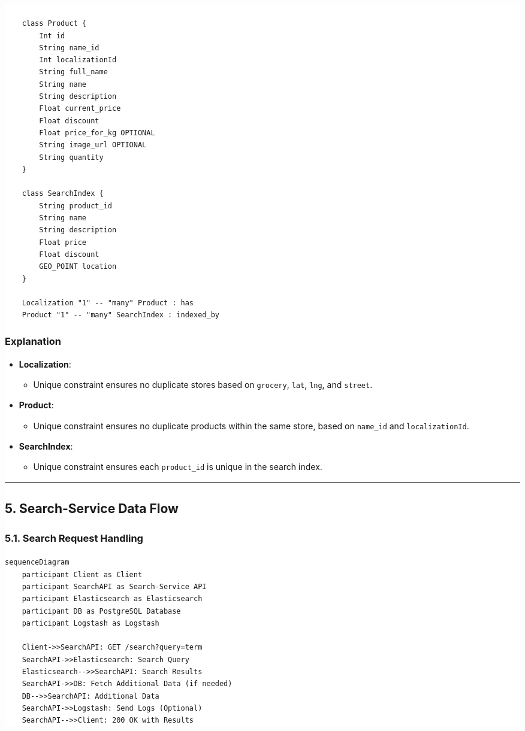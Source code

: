 ```mermaid

    class Product {
        Int id
        String name_id
        Int localizationId
        String full_name
        String name
        String description
        Float current_price
        Float discount
        Float price_for_kg OPTIONAL
        String image_url OPTIONAL
        String quantity
    }

    class SearchIndex {
        String product_id
        String name
        String description
        Float price
        Float discount
        GEO_POINT location
    }

    Localization "1" -- "many" Product : has
    Product "1" -- "many" SearchIndex : indexed_by
```

### Explanation

- **Localization**:
  - Unique constraint ensures no duplicate stores based on `grocery`, `lat`, `lng`, and `street`.

- **Product**:
  - Unique constraint ensures no duplicate products within the same store, based on `name_id` and `localizationId`.

- **SearchIndex**:
  - Unique constraint ensures each `product_id` is unique in the search index.

---

## 5. Search-Service Data Flow

### 5.1. Search Request Handling

```mermaid
sequenceDiagram
    participant Client as Client
    participant SearchAPI as Search-Service API
    participant Elasticsearch as Elasticsearch
    participant DB as PostgreSQL Database
    participant Logstash as Logstash

    Client->>SearchAPI: GET /search?query=term
    SearchAPI->>Elasticsearch: Search Query
    Elasticsearch-->>SearchAPI: Search Results
    SearchAPI->>DB: Fetch Additional Data (if needed)
    DB-->>SearchAPI: Additional Data
    SearchAPI->>Logstash: Send Logs (Optional)
    SearchAPI-->>Client: 200 OK with Results
```
